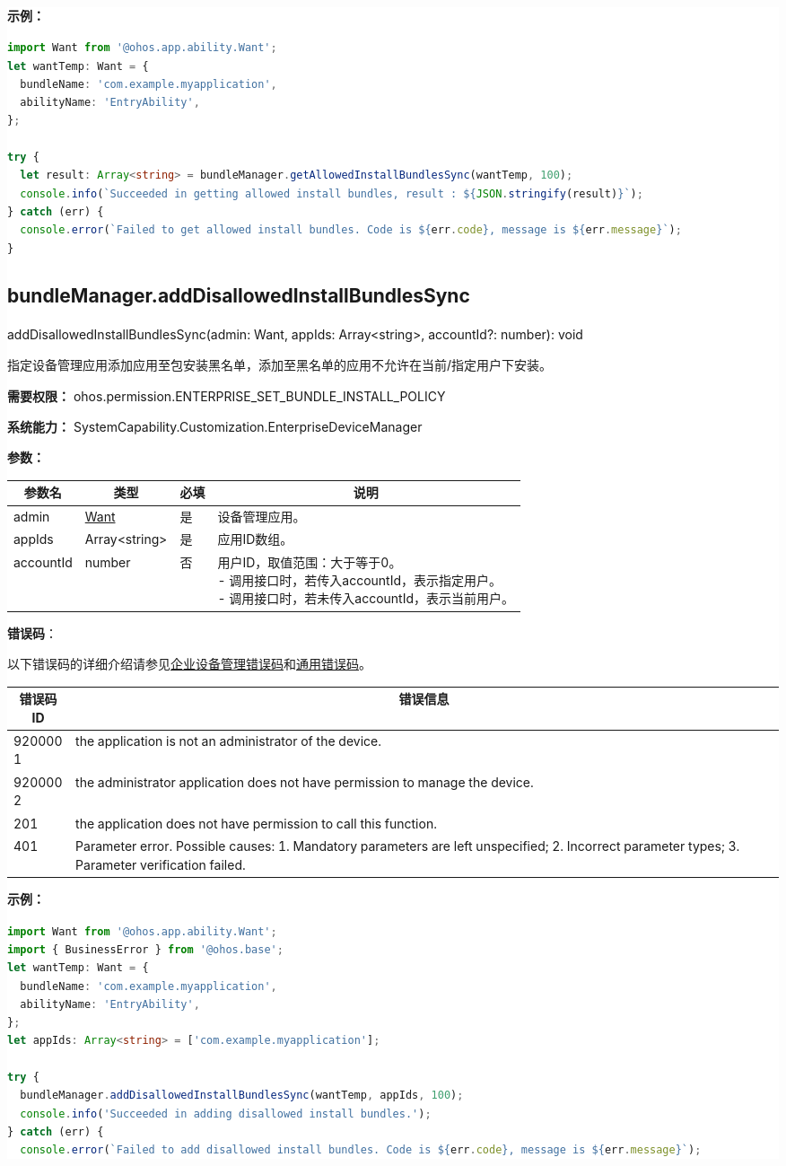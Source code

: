**示例：**

```ts
import Want from '@ohos.app.ability.Want';
let wantTemp: Want = {
  bundleName: 'com.example.myapplication',
  abilityName: 'EntryAbility',
};

try {
  let result: Array<string> = bundleManager.getAllowedInstallBundlesSync(wantTemp, 100);
  console.info(`Succeeded in getting allowed install bundles, result : ${JSON.stringify(result)}`);
} catch (err) {
  console.error(`Failed to get allowed install bundles. Code is ${err.code}, message is ${err.message}`);
}
```

## bundleManager.addDisallowedInstallBundlesSync

addDisallowedInstallBundlesSync(admin: Want, appIds: Array&lt;string&gt;, accountId?: number): void

指定设备管理应用添加应用至包安装黑名单，添加至黑名单的应用不允许在当前/指定用户下安装。

**需要权限：** ohos.permission.ENTERPRISE_SET_BUNDLE_INSTALL_POLICY

**系统能力：** SystemCapability.Customization.EnterpriseDeviceManager

**参数：**

| 参数名    | 类型                                                    | 必填 | 说明                                                         |
| --------- | ------------------------------------------------------- | ---- | ------------------------------------------------------------ |
| admin     | [Want](../apis-ability-kit/js-apis-app-ability-want.md) | 是   | 设备管理应用。                                               |
| appIds    | Array&lt;string&gt;                                     | 是   | 应用ID数组。                                                 |
| accountId | number                                                  | 否   | 用户ID，取值范围：大于等于0。<br> - 调用接口时，若传入accountId，表示指定用户。<br> - 调用接口时，若未传入accountId，表示当前用户。 |

**错误码**：

以下错误码的详细介绍请参见[企业设备管理错误码](errorcode-enterpriseDeviceManager.md)和[通用错误码](../errorcode-universal.md)。

| 错误码ID | 错误信息                                                     |
| -------- | ------------------------------------------------------------ |
| 9200001  | the application is not an administrator of the device.       |
| 9200002  | the administrator application does not have permission to manage the device. |
| 201      | the application does not have permission to call this function. |
| 401      | Parameter error. Possible causes: 1. Mandatory parameters are left unspecified; 2. Incorrect parameter types; 3. Parameter verification failed. |

**示例：**

```ts
import Want from '@ohos.app.ability.Want';
import { BusinessError } from '@ohos.base';
let wantTemp: Want = {
  bundleName: 'com.example.myapplication',
  abilityName: 'EntryAbility',
};
let appIds: Array<string> = ['com.example.myapplication'];

try {
  bundleManager.addDisallowedInstallBundlesSync(wantTemp, appIds, 100);
  console.info('Succeeded in adding disallowed install bundles.');
} catch (err) {
  console.error(`Failed to add disallowed install bundles. Code is ${err.code}, message is ${err.message}`);
```